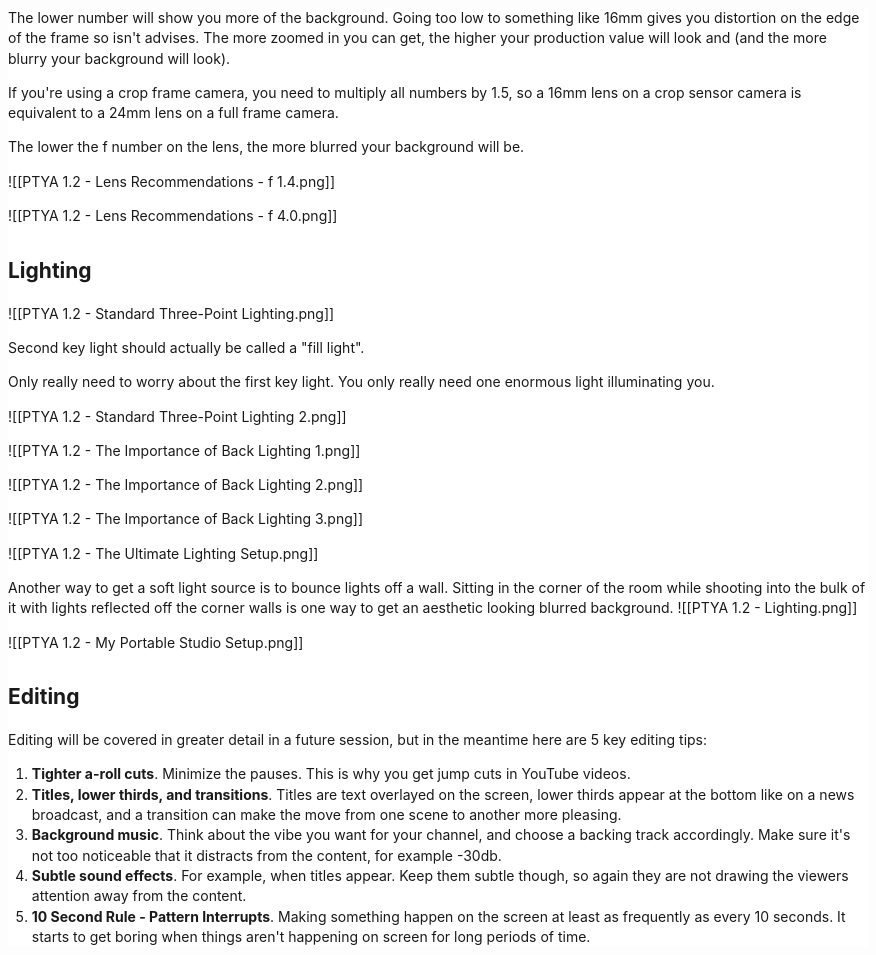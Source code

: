 The lower number will show you more of the background. Going too low to something like 16mm gives you distortion on the edge of the frame so isn't advises. The more zoomed in you can get, the higher your production value will look and (and the more blurry your background will look).

If you're using a crop frame camera, you need to multiply all numbers by 1.5, so a 16mm lens on a crop sensor camera is equivalent to a 24mm lens on a full frame camera.

The lower the f number on the lens, the more blurred your background will be.

![[PTYA 1.2 - Lens Recommendations - f 1.4.png]]

![[PTYA 1.2 - Lens Recommendations - f 4.0.png]]

## Lighting  
![[PTYA 1.2 - Standard Three-Point Lighting.png]]

Second key light should actually be called a "fill light".

Only really need to worry about the first key light. You only really need one enormous light illuminating you.

![[PTYA 1.2 - Standard Three-Point Lighting 2.png]]

![[PTYA 1.2 - The Importance of Back Lighting 1.png]]

![[PTYA 1.2 - The Importance of Back Lighting 2.png]]

![[PTYA 1.2 - The Importance of Back Lighting 3.png]]

![[PTYA 1.2 - The Ultimate Lighting Setup.png]]

Another way to get a soft light source is to bounce lights off a wall. Sitting in the corner of the room while shooting into the bulk of it with lights reflected off the corner walls is one way to get an aesthetic looking blurred background.
![[PTYA 1.2 - Lighting.png]]

![[PTYA 1.2 - My Portable Studio Setup.png]]

## Editing  
Editing will be covered in greater detail in a future session, but in the meantime here are 5 key editing tips:

1. **Tighter a-roll cuts**. Minimize the pauses. This is why you get jump cuts in YouTube videos.
2. **Titles, lower thirds, and transitions**. Titles are text overlayed on the screen, lower thirds appear at the bottom like on a news broadcast, and a transition can make the move from one scene to another more pleasing.
3. **Background music**. Think about the vibe you want for your channel, and choose a backing track accordingly. Make sure it's not too noticeable that it distracts from the content, for example -30db.
4. **Subtle sound effects**. For example, when titles appear. Keep them subtle though, so again they are not drawing the viewers attention away from the content.
5. **10 Second Rule - Pattern Interrupts**. Making something happen on the screen at least as frequently as every 10 seconds. It starts to get boring when things aren't happening on screen for long periods of time.
